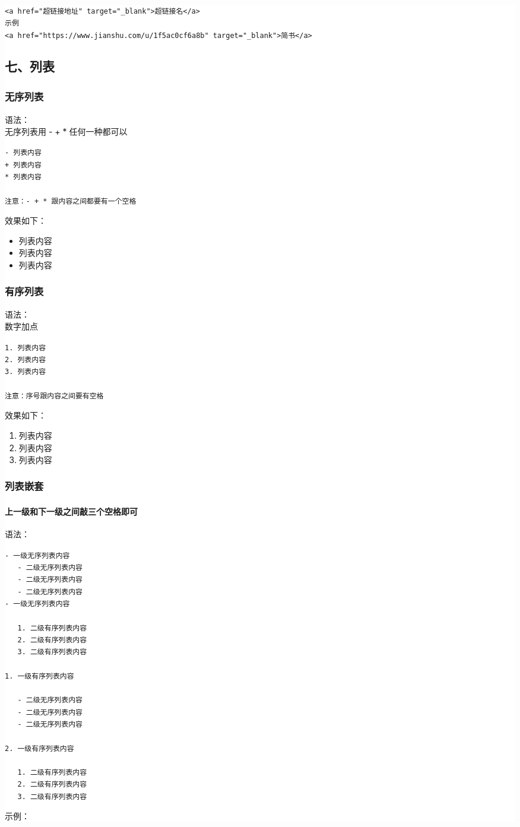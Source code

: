 ```
<a href="超链接地址" target="_blank">超链接名</a>
示例
<a href="https://www.jianshu.com/u/1f5ac0cf6a8b" target="_blank">简书</a>
```
## 七、列表
### 无序列表
语法：\
无序列表用 - + * 任何一种都可以
```
- 列表内容
+ 列表内容
* 列表内容

注意：- + * 跟内容之间都要有一个空格
```
效果如下：
- 列表内容
- 列表内容
- 列表内容
### 有序列表
语法：\
数字加点
```
1. 列表内容
2. 列表内容
3. 列表内容

注意：序号跟内容之间要有空格
```
效果如下：
1. 列表内容
2. 列表内容
3. 列表内容

### 列表嵌套
#### 上一级和下一级之间敲三个空格即可
语法：
```
- 一级无序列表内容
   - 二级无序列表内容
   - 二级无序列表内容
   - 二级无序列表内容
- 一级无序列表内容

   1. 二级有序列表内容
   2. 二级有序列表内容
   3. 二级有序列表内容

1. 一级有序列表内容

   - 二级无序列表内容
   - 二级无序列表内容
   - 二级无序列表内容

2. 一级有序列表内容

   1. 二级有序列表内容
   2. 二级有序列表内容
   3. 二级有序列表内容
```
示例：
